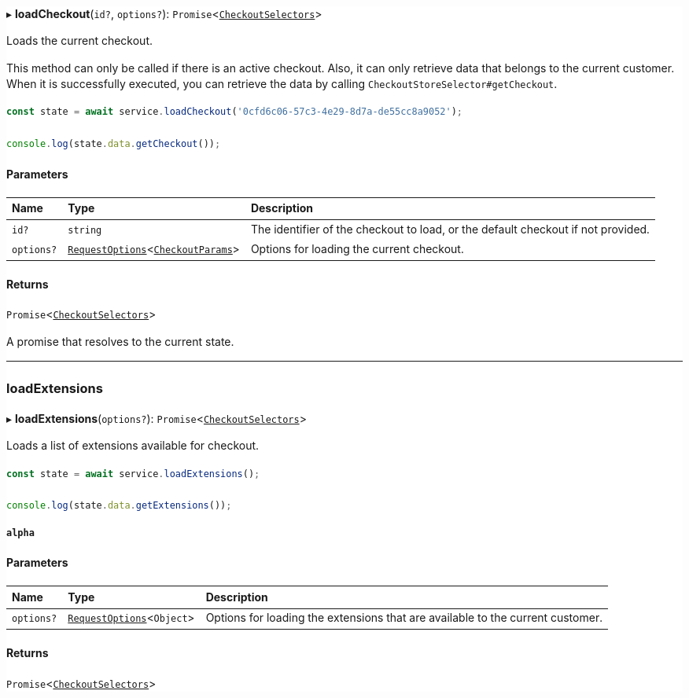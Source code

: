 ▸ **loadCheckout**(`id?`, `options?`): `Promise`<[`CheckoutSelectors`](../interfaces/CheckoutSelectors.md)\>

Loads the current checkout.

This method can only be called if there is an active checkout. Also, it
can only retrieve data that belongs to the current customer. When it is
successfully executed, you can retrieve the data by calling
`CheckoutStoreSelector#getCheckout`.

```js
const state = await service.loadCheckout('0cfd6c06-57c3-4e29-8d7a-de55cc8a9052');

console.log(state.data.getCheckout());
```

#### Parameters

| Name | Type | Description |
| :------ | :------ | :------ |
| `id?` | `string` | The identifier of the checkout to load, or the default checkout if not provided. |
| `options?` | [`RequestOptions`](../interfaces/RequestOptions.md)<[`CheckoutParams`](../interfaces/CheckoutParams.md)\> | Options for loading the current checkout. |

#### Returns

`Promise`<[`CheckoutSelectors`](../interfaces/CheckoutSelectors.md)\>

A promise that resolves to the current state.

___

### loadExtensions

▸ **loadExtensions**(`options?`): `Promise`<[`CheckoutSelectors`](../interfaces/CheckoutSelectors.md)\>

Loads a list of extensions available for checkout.

```js
const state = await service.loadExtensions();

console.log(state.data.getExtensions());
```

**`alpha`**

#### Parameters

| Name | Type | Description |
| :------ | :------ | :------ |
| `options?` | [`RequestOptions`](../interfaces/RequestOptions.md)<`Object`\> | Options for loading the extensions that are available to the current customer. |

#### Returns

`Promise`<[`CheckoutSelectors`](../interfaces/CheckoutSelectors.md)\>
